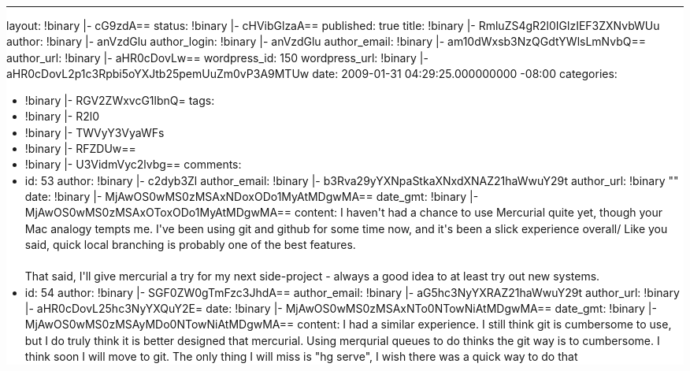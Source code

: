 ---
layout: !binary |-
  cG9zdA==
status: !binary |-
  cHVibGlzaA==
published: true
title: !binary |-
  RmluZS4gR2l0IGlzIEF3ZXNvbWUu
author: !binary |-
  anVzdGlu
author_login: !binary |-
  anVzdGlu
author_email: !binary |-
  am10dWxsb3NzQGdtYWlsLmNvbQ==
author_url: !binary |-
  aHR0cDovLw==
wordpress_id: 150
wordpress_url: !binary |-
  aHR0cDovL2p1c3Rpbi5oYXJtb25pemUuZm0vP3A9MTUw
date: 2009-01-31 04:29:25.000000000 -08:00
categories:
- !binary |-
  RGV2ZWxvcG1lbnQ=
tags:
- !binary |-
  R2l0
- !binary |-
  TWVyY3VyaWFs
- !binary |-
  RFZDUw==
- !binary |-
  U3VidmVyc2lvbg==
comments:
- id: 53
  author: !binary |-
    c2dyb3Zl
  author_email: !binary |-
    b3Rva29yYXNpaStkaXNxdXNAZ21haWwuY29t
  author_url: !binary ""
  date: !binary |-
    MjAwOS0wMS0zMSAxNDoxODo1MyAtMDgwMA==
  date_gmt: !binary |-
    MjAwOS0wMS0zMSAxOToxODo1MyAtMDgwMA==
  content: I haven&#39;t had a chance to use Mercurial quite yet, though your Mac
    analogy tempts me. I&#39;ve been using git and github for some time now, and it&#39;s
    been a slick experience overall/ Like you said, quick local branching is probably
    one of the best features.<br><br>That said, I&#39;ll give mercurial a try for
    my next side-project - always a good idea to at least try out new systems.
- id: 54
  author: !binary |-
    SGF0ZW0gTmFzc3JhdA==
  author_email: !binary |-
    aG5hc3NyYXRAZ21haWwuY29t
  author_url: !binary |-
    aHR0cDovL25hc3NyYXQuY2E=
  date: !binary |-
    MjAwOS0wMS0zMSAxNTo0NTowNiAtMDgwMA==
  date_gmt: !binary |-
    MjAwOS0wMS0zMSAyMDo0NTowNiAtMDgwMA==
  content: I had a similar experience. I still think git is cumbersome to use, but
    I do truly think it is better designed that mercurial. Using merqurial queues
    to do thinks the git way is to cumbersome. I think soon I will move to git. The
    only thing I will miss is "hg serve", I wish there was a quick way to do that